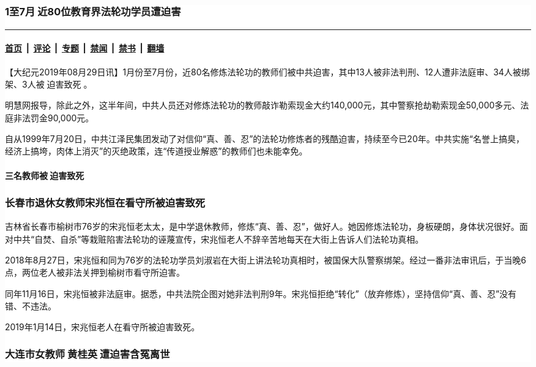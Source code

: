 ### 1至7月 近80位教育界法轮功学员遭迫害

---

#### [首页](../../../..?n11483187) &nbsp;|&nbsp; [评论](../../../../../epoch-comment?n11483187) &nbsp;|&nbsp; [专题](../../../../../epoch-special?n11483187) &nbsp;|&nbsp; [禁闻](../../../../../epoch-news?n11483187) &nbsp;|&nbsp; [禁书](../../../../../books?n11483187) &nbsp;|&nbsp; [翻墙](https://github.com/gfw-breaker/nogfw/blob/master/README.md?n11483187)


<div class="post_content" id="artbody" itemprop="articleBody">
 
 <p>
  【大纪元2019年08月29日讯】1月份至7月份，近80名修炼法轮功的教师们被中共迫害，其中13人被非法判刑、12人遭非法庭审、34人被绑架、3人被
  <ok href="https://www.epochtimes.com/gb/tag/%E8%BF%AB%E5%AE%B3%E8%87%B4%E6%AD%BB.html">
   迫害致死
  </ok>
  。
 </p>
 <p>
  明慧网报导，除此之外，这半年间，中共人员还对修炼法轮功的教师敲诈勒索现金大约140,000元，其中警察抢劫勒索现金50,000多元、法庭非法罚金90,000元。
 </p>
 <p>
  自从1999年7月20日，中共江泽民集团发动了对信仰“真、善、忍”的法轮功修炼者的残酷迫害，持续至今已20年。中共实施“名誉上搞臭，经济上搞垮，肉体上消灭”的灭绝政策，连“传道授业解惑”的教师们也未能幸免。
 </p>
 <h4>
  <b>
   三名教师被
   <ok href="https://www.epochtimes.com/gb/tag/%E8%BF%AB%E5%AE%B3%E8%87%B4%E6%AD%BB.html">
    迫害致死
   </ok>
  </b>
 </h4>
 <h3>
  <b>
   长春市退休女教师宋兆恒在看守所被迫害致死
  </b>
 </h3>
 <p>
  吉林省长春市榆树市76岁的宋兆恒老太太，是中学退休教师，修炼“真、善、忍”，做好人。她因修炼法轮功，身板硬朗，身体状况很好。面对中共“自焚、自杀”等栽赃陷害法轮功的诬蔑宣传，宋兆恒老人不辞辛苦地每天在大街上告诉人们法轮功真相。
 </p>
 <p>
  2018年8月27日，宋兆恒和同为76岁的法轮功学员刘淑岩在大街上讲法轮功真相时，被国保大队警察绑架。经过一番非法审讯后，于当晚6点，两位老人被非法关押到榆树市看守所迫害。
 </p>
 <p>
  同年11月16日，宋兆恒被非法庭审。据悉，中共法院企图对她非法判刑9年。宋兆恒拒绝“转化”（放弃修炼），坚持信仰“真、善、忍”没有错、不违法。
 </p>
 <p>
  2019年1月14日，宋兆恒老人在看守所被迫害致死。
 </p>
 <h3>
  <b>
   大连市女教师
   <ok href="https://www.epochtimes.com/gb/tag/%E9%BB%84%E6%A1%82%E8%8B%B1.html">
    黄桂英
   </ok>
   遭迫害含冤离世
  </b>
 </h3>
 <p>